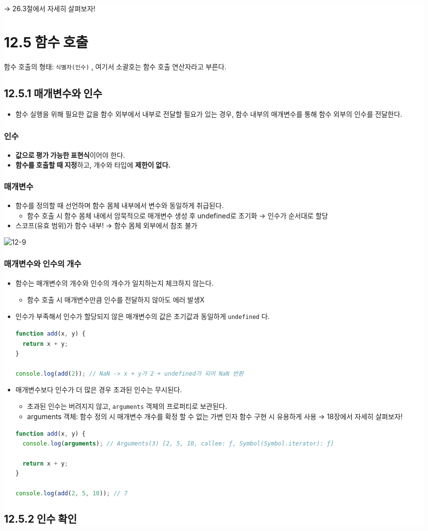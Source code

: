 → 26.3절에서 자세히 살펴보자!

# 12.5 함수 호출

함수 호출의 형태: `식별자(인수)` , 여기서 소괄호는 함수 호출 연산자라고 부른다.

## 12.5.1 매개변수와 인수

- 함수 실행을 위해 필요한 값을 함수 외부에서 내부로 전달할 필요가 있는 경우, 함수 내부의 매개변수를 통해 함수 외부의 인수를 전달한다.

### 인수

- **값으로 평가 가능한 표현식**이어야 한다.
- **함수를 호출할 때 지정**하고, 개수와 타입에 **제한이 없다.**

### 매개변수

- 함수를 정의할 때 선언하며 함수 몸체 내부에서 변수와 동일하게 취급된다.
  - 함수 호출 시 함수 몸체 내에서 암묵적으로 매개변수 생성 후 undefined로 초기화 → 인수가 순서대로 할당
- 스코프(유효 범위)가 함수 내부! → 함수 몸체 외부에서 참조 불가

<img alt="12-9" width="450" height="250" src="https://github.com/user-attachments/assets/db6ba3b4-f52a-4cb7-8593-ce0c8099ab4f" />


### 매개변수와 인수의 개수

- 함수는 매개변수의 개수와 인수의 개수가 일치하는지 체크하지 않는다.
  - 함수 호출 시 매개변수만큼 인수를 전달하지 않아도 에러 발생X
- 인수가 부족해서 인수가 할당되지 않은 매개변수의 값은 초기값과 동일하게 `undefined` 다.

  ```jsx
  function add(x, y) {
    return x + y;
  }

  console.log(add(2)); // NaN -> x + y가 2 + undefined가 되어 NaN 반환
  ```

- 매개변수보다 인수가 더 많은 경우 초과된 인수는 무시된다.

  - 초과된 인수는 버려지지 않고, `arguments` 객체의 프로퍼티로 보관된다.
  - arguments 객체: 함수 정의 시 매개변수 개수를 확정 할 수 없는 가변 인자 함수 구현 시 유용하게 사용 → 18장에서 자세히 살펴보자!

  ```jsx
  function add(x, y) {
    console.log(arguments); // Arguments(3) [2, 5, 10, callee: ƒ, Symbol(Symbol.iterator): ƒ]

    return x + y;
  }

  console.log(add(2, 5, 10)); // 7
  ```

## 12.5.2 인수 확인
